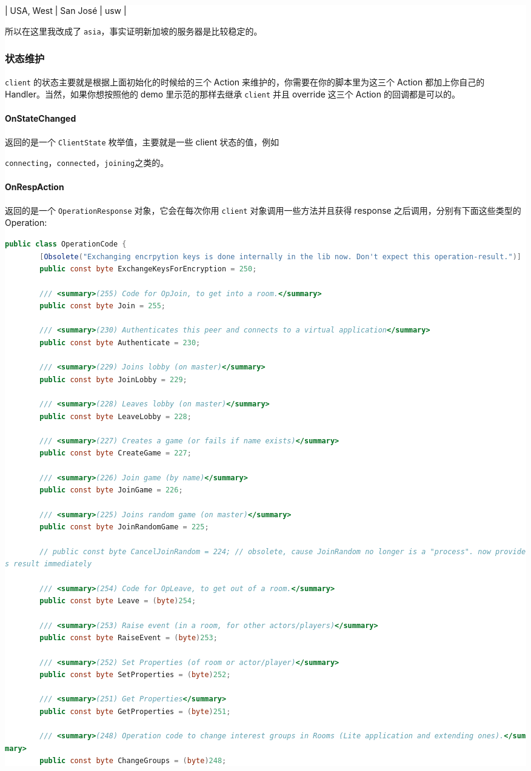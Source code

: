 | USA, West     | San José   | usw   |

所以在这里我改成了 `asia`，事实证明新加坡的服务器是比较稳定的。

### 状态维护

`client` 的状态主要就是根据上面初始化的时候给的三个 Action 来维护的，你需要在你的脚本里为这三个 Action 都加上你自己的 Handler。当然，如果你想按照他的 demo 里示范的那样去继承 `client` 并且 override 这三个 Action 的回调都是可以的。

#### OnStateChanged

返回的是一个 `ClientState` 枚举值，主要就是一些 client 状态的值，例如

 `connecting`，`connected`，`joining`之类的。

#### OnRespAction

返回的是一个 `OperationResponse` 对象，它会在每次你用 `client` 对象调用一些方法并且获得 response 之后调用，分别有下面这些类型的 Operation:

```c#
public class OperationCode {
        [Obsolete("Exchanging encrpytion keys is done internally in the lib now. Don't expect this operation-result.")]
        public const byte ExchangeKeysForEncryption = 250;

        /// <summary>(255) Code for OpJoin, to get into a room.</summary>
        public const byte Join = 255;

        /// <summary>(230) Authenticates this peer and connects to a virtual application</summary>
        public const byte Authenticate = 230;

        /// <summary>(229) Joins lobby (on master)</summary>
        public const byte JoinLobby = 229;

        /// <summary>(228) Leaves lobby (on master)</summary>
        public const byte LeaveLobby = 228;

        /// <summary>(227) Creates a game (or fails if name exists)</summary>
        public const byte CreateGame = 227;

        /// <summary>(226) Join game (by name)</summary>
        public const byte JoinGame = 226;

        /// <summary>(225) Joins random game (on master)</summary>
        public const byte JoinRandomGame = 225;

        // public const byte CancelJoinRandom = 224; // obsolete, cause JoinRandom no longer is a "process". now provides result immediately

        /// <summary>(254) Code for OpLeave, to get out of a room.</summary>
        public const byte Leave = (byte)254;

        /// <summary>(253) Raise event (in a room, for other actors/players)</summary>
        public const byte RaiseEvent = (byte)253;

        /// <summary>(252) Set Properties (of room or actor/player)</summary>
        public const byte SetProperties = (byte)252;

        /// <summary>(251) Get Properties</summary>
        public const byte GetProperties = (byte)251;

        /// <summary>(248) Operation code to change interest groups in Rooms (Lite application and extending ones).</summary>
        public const byte ChangeGroups = (byte)248;

```
